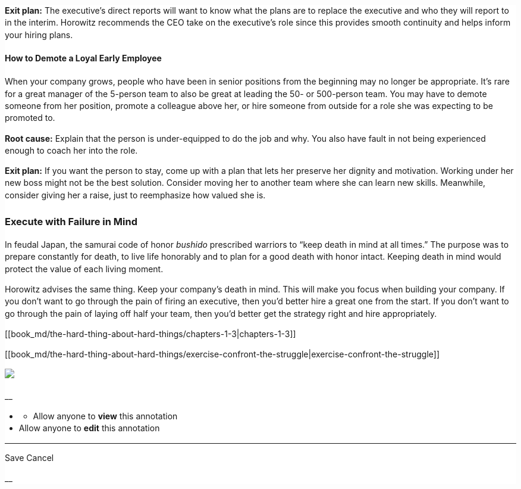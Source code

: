 **Exit plan:** The executive’s direct reports will want to know what the plans are to replace the executive and who they will report to in the interim. Horowitz recommends the CEO take on the executive’s role since this provides smooth continuity and helps inform your hiring plans.

#### How to Demote a Loyal Early Employee

When your company grows, people who have been in senior positions from the beginning may no longer be appropriate. It’s rare for a great manager of the 5-person team to also be great at leading the 50- or 500-person team. You may have to demote someone from her position, promote a colleague above her, or hire someone from outside for a role she was expecting to be promoted to.

**Root cause:** Explain that the person is under-equipped to do the job and why. You also have fault in not being experienced enough to coach her into the role.

**Exit plan:** If you want the person to stay, come up with a plan that lets her preserve her dignity and motivation. Working under her new boss might not be the best solution. Consider moving her to another team where she can learn new skills. Meanwhile, consider giving her a raise, just to reemphasize how valued she is.

### Execute with Failure in Mind

In feudal Japan, the samurai code of honor _bushido_ prescribed warriors to “keep death in mind at all times.” The purpose was to prepare constantly for death, to live life honorably and to plan for a good death with honor intact. Keeping death in mind would protect the value of each living moment.

Horowitz advises the same thing. Keep your company’s death in mind. This will make you focus when building your company. If you don’t want to go through the pain of firing an executive, then you’d better hire a great one from the start. If you don’t want to go through the pain of laying off half your team, then you’d better get the strategy right and hire appropriately.

[[book_md/the-hard-thing-about-hard-things/chapters-1-3|chapters-1-3]]

[[book_md/the-hard-thing-about-hard-things/exercise-confront-the-struggle|exercise-confront-the-struggle]]

![](https://bat.bing.com/action/0?ti=56018282&Ver=2&mid=3b3dfcf9-b660-4471-88fc-5213e6cc12ed&sid=1711133063fa11eebdec89a8b8ae3bbc&vid=171147a063fa11eea7440fcfeb230d96&vids=0&msclkid=N&pi=0&lg=en-US&sw=800&sh=600&sc=24&nwd=1&tl=Shortform%20%7C%20Book&p=https%3A%2F%2Fwww.shortform.com%2Fapp%2Fbook%2Fthe-hard-thing-about-hard-things%2Fchapter-4&r=&lt=407&evt=pageLoad&sv=1&rn=177249)

__

  *   * Allow anyone to **view** this annotation
  * Allow anyone to **edit** this annotation



* * *

Save Cancel

__



